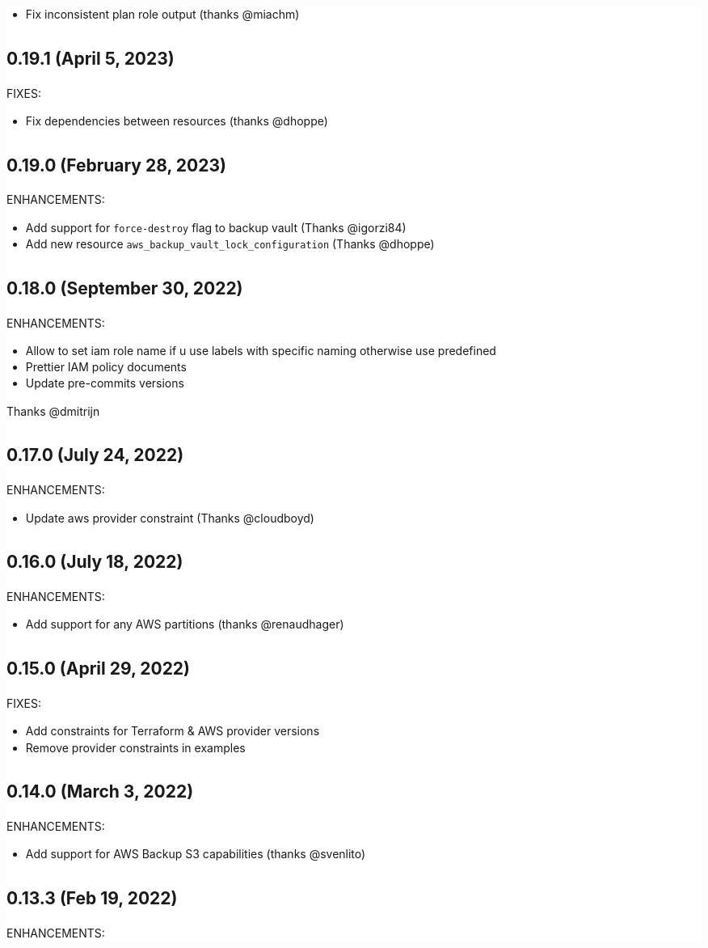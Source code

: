 * Fix inconsistent plan role output (thanks @miachm)

## 0.19.1 (April 5, 2023)

FIXES:

* Fix dependencies between resources (thanks @dhoppe)

## 0.19.0 (February 28, 2023)

ENHANCEMENTS:

* Add support for `force-destroy` flag to backup vault (Thanks @igorzi84)
* Add new resource `aws_backup_vault_lock_configuration` (Thanks @dhoppe)


## 0.18.0 (September 30, 2022)

ENHANCEMENTS:

* Allow to set iam role name if u use labels with specific naming otherwise use predefined
* Prettier IAM policy documents
* Update pre-commits versions

Thanks @dmitrijn

## 0.17.0 (July 24, 2022)

ENHANCEMENTS:

* Update aws provider constraint (Thanks @cloudboyd)

## 0.16.0 (July 18, 2022)

ENHANCEMENTS:

* Add support for any AWS partitions (thanks @renaudhager)

## 0.15.0 (April 29, 2022)

FIXES:

* Add constraints for Terraform & AWS provider versions
* Remove provider constraints in examples

## 0.14.0 (March 3, 2022)

ENHANCEMENTS:

* Add support for AWS Backup S3 capabilities (thanks @svenlito)

## 0.13.3 (Feb 19, 2022)

ENHANCEMENTS:
